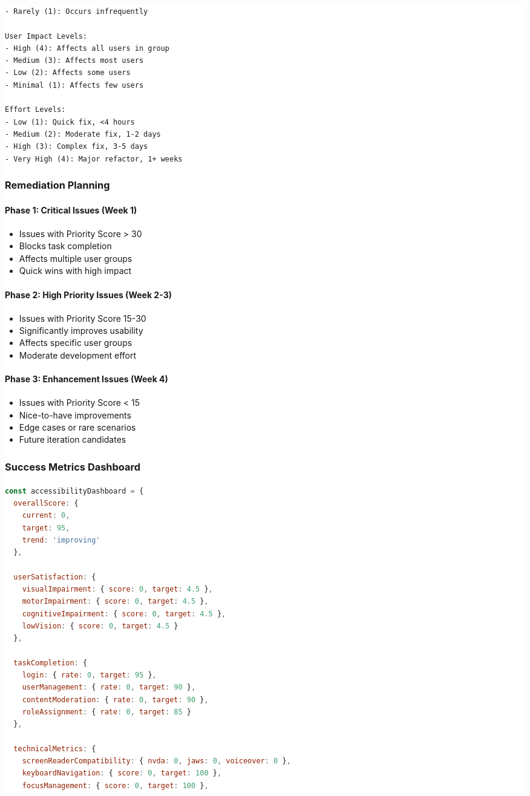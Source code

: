 ```
- Rarely (1): Occurs infrequently

User Impact Levels:
- High (4): Affects all users in group
- Medium (3): Affects most users
- Low (2): Affects some users
- Minimal (1): Affects few users

Effort Levels:
- Low (1): Quick fix, <4 hours
- Medium (2): Moderate fix, 1-2 days
- High (3): Complex fix, 3-5 days
- Very High (4): Major refactor, 1+ weeks
```

### Remediation Planning

#### Phase 1: Critical Issues (Week 1)
- Issues with Priority Score > 30
- Blocks task completion
- Affects multiple user groups
- Quick wins with high impact

#### Phase 2: High Priority Issues (Week 2-3)
- Issues with Priority Score 15-30
- Significantly improves usability
- Affects specific user groups
- Moderate development effort

#### Phase 3: Enhancement Issues (Week 4)
- Issues with Priority Score < 15
- Nice-to-have improvements
- Edge cases or rare scenarios
- Future iteration candidates

### Success Metrics Dashboard

```javascript
const accessibilityDashboard = {
  overallScore: {
    current: 0,
    target: 95,
    trend: 'improving'
  },
  
  userSatisfaction: {
    visualImpairment: { score: 0, target: 4.5 },
    motorImpairment: { score: 0, target: 4.5 },
    cognitiveImpairment: { score: 0, target: 4.5 },
    lowVision: { score: 0, target: 4.5 }
  },
  
  taskCompletion: {
    login: { rate: 0, target: 95 },
    userManagement: { rate: 0, target: 90 },
    contentModeration: { rate: 0, target: 90 },
    roleAssignment: { rate: 0, target: 85 }
  },
  
  technicalMetrics: {
    screenReaderCompatibility: { nvda: 0, jaws: 0, voiceover: 0 },
    keyboardNavigation: { score: 0, target: 100 },
    focusManagement: { score: 0, target: 100 },
```